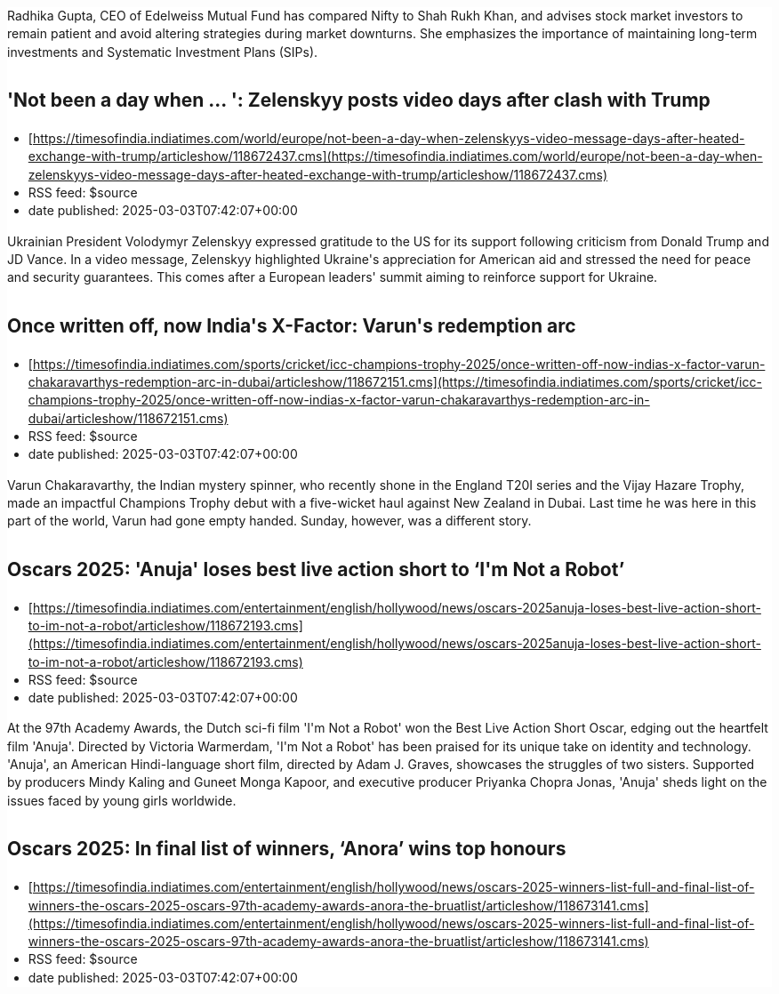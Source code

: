 Radhika Gupta, CEO of Edelweiss Mutual Fund has compared Nifty to Shah Rukh Khan, and advises stock market investors to remain patient and avoid altering strategies during market downturns. She emphasizes the importance of maintaining long-term investments and Systematic Investment Plans (SIPs).

## 'Not been a day when ... ': Zelenskyy posts video days after clash with Trump
 - [https://timesofindia.indiatimes.com/world/europe/not-been-a-day-when-zelenskyys-video-message-days-after-heated-exchange-with-trump/articleshow/118672437.cms](https://timesofindia.indiatimes.com/world/europe/not-been-a-day-when-zelenskyys-video-message-days-after-heated-exchange-with-trump/articleshow/118672437.cms)
 - RSS feed: $source
 - date published: 2025-03-03T07:42:07+00:00

Ukrainian President Volodymyr Zelenskyy expressed gratitude to the US for its support following criticism from Donald Trump and JD Vance. In a video message, Zelenskyy highlighted Ukraine's appreciation for American aid and stressed the need for peace and security guarantees. This comes after a European leaders' summit aiming to reinforce support for Ukraine.

## Once written off, now India's X-Factor: Varun's redemption arc
 - [https://timesofindia.indiatimes.com/sports/cricket/icc-champions-trophy-2025/once-written-off-now-indias-x-factor-varun-chakaravarthys-redemption-arc-in-dubai/articleshow/118672151.cms](https://timesofindia.indiatimes.com/sports/cricket/icc-champions-trophy-2025/once-written-off-now-indias-x-factor-varun-chakaravarthys-redemption-arc-in-dubai/articleshow/118672151.cms)
 - RSS feed: $source
 - date published: 2025-03-03T07:42:07+00:00

Varun Chakaravarthy, the Indian mystery spinner, who recently shone in the England T20I series and the Vijay Hazare Trophy, made an impactful Champions Trophy debut with a five-wicket haul against New Zealand in Dubai. Last time he was here in this part of the world, Varun had gone empty handed. Sunday, however, was a different story.

## Oscars 2025: 'Anuja' loses best live action short to ‘I'm Not a Robot’
 - [https://timesofindia.indiatimes.com/entertainment/english/hollywood/news/oscars-2025anuja-loses-best-live-action-short-to-im-not-a-robot/articleshow/118672193.cms](https://timesofindia.indiatimes.com/entertainment/english/hollywood/news/oscars-2025anuja-loses-best-live-action-short-to-im-not-a-robot/articleshow/118672193.cms)
 - RSS feed: $source
 - date published: 2025-03-03T07:42:07+00:00

At the 97th Academy Awards, the Dutch sci-fi film 'I'm Not a Robot' won the Best Live Action Short Oscar, edging out the heartfelt film 'Anuja'. Directed by Victoria Warmerdam, 'I'm Not a Robot' has been praised for its unique take on identity and technology. 'Anuja', an American Hindi-language short film, directed by Adam J. Graves, showcases the struggles of two sisters. Supported by producers Mindy Kaling and Guneet Monga Kapoor, and executive producer Priyanka Chopra Jonas, 'Anuja' sheds light on the issues faced by young girls worldwide.

## Oscars 2025: In final list of winners, ‘Anora’ wins top honours
 - [https://timesofindia.indiatimes.com/entertainment/english/hollywood/news/oscars-2025-winners-list-full-and-final-list-of-winners-the-oscars-2025-oscars-97th-academy-awards-anora-the-bruatlist/articleshow/118673141.cms](https://timesofindia.indiatimes.com/entertainment/english/hollywood/news/oscars-2025-winners-list-full-and-final-list-of-winners-the-oscars-2025-oscars-97th-academy-awards-anora-the-bruatlist/articleshow/118673141.cms)
 - RSS feed: $source
 - date published: 2025-03-03T07:42:07+00:00
